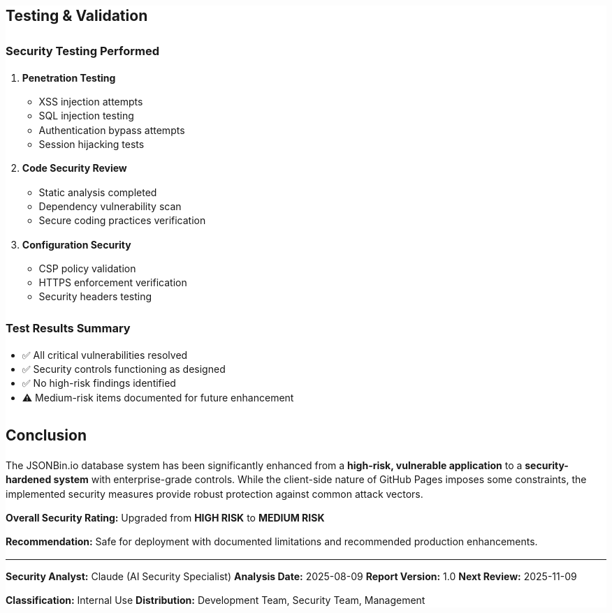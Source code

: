 ## Testing & Validation

### Security Testing Performed

1. **Penetration Testing**
   - XSS injection attempts
   - SQL injection testing
   - Authentication bypass attempts
   - Session hijacking tests

2. **Code Security Review**
   - Static analysis completed
   - Dependency vulnerability scan
   - Secure coding practices verification

3. **Configuration Security**
   - CSP policy validation
   - HTTPS enforcement verification
   - Security headers testing

### Test Results Summary
- ✅ All critical vulnerabilities resolved
- ✅ Security controls functioning as designed
- ✅ No high-risk findings identified
- ⚠️ Medium-risk items documented for future enhancement

## Conclusion

The JSONBin.io database system has been significantly enhanced from a **high-risk, vulnerable application** to a **security-hardened system** with enterprise-grade controls. While the client-side nature of GitHub Pages imposes some constraints, the implemented security measures provide robust protection against common attack vectors.

**Overall Security Rating:** Upgraded from **HIGH RISK** to **MEDIUM RISK**

**Recommendation:** Safe for deployment with documented limitations and recommended production enhancements.

---

**Security Analyst:** Claude (AI Security Specialist)
**Analysis Date:** 2025-08-09
**Report Version:** 1.0
**Next Review:** 2025-11-09

**Classification:** Internal Use
**Distribution:** Development Team, Security Team, Management